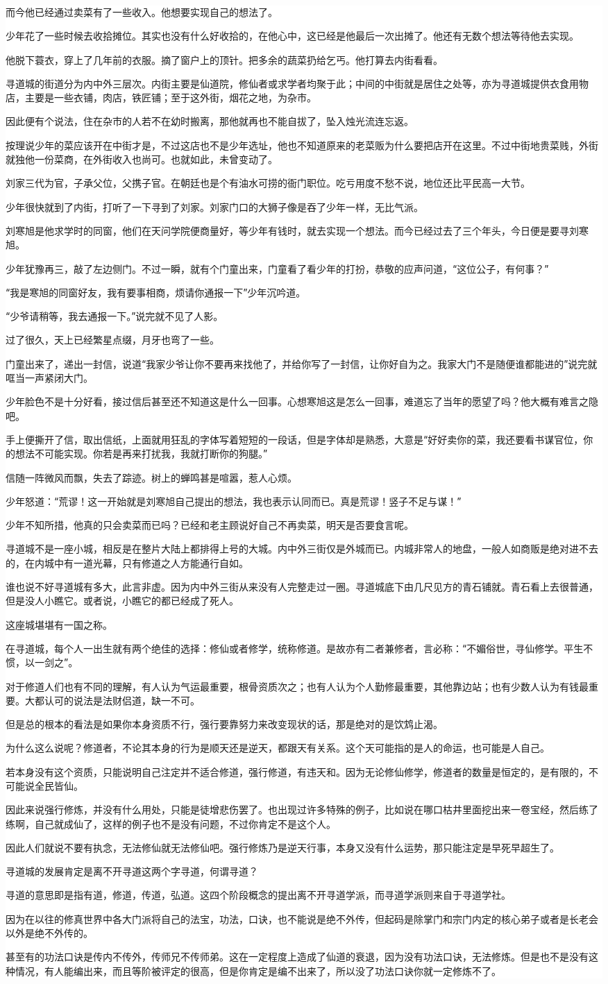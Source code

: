 而今他已经通过卖菜有了一些收入。他想要实现自己的想法了。

少年花了一些时候去收拾摊位。其实也没有什么好收拾的，在他心中，这已经是他最后一次出摊了。他还有无数个想法等待他去实现。

他脱下蓑衣，穿上了几年前的衣服。摘了窗户上的顶针。把多余的蔬菜扔给乞丐。他打算去内街看看。

寻道城的街道分为内中外三层次。内街主要是仙道院，修仙者或求学者均聚于此；中间的中街就是居住之处等，亦为寻道城提供衣食用物店，主要是一些衣铺，肉店，铁匠铺；至于这外街，烟花之地，为杂市。

因此便有个说法，住在杂市的人若不在幼时搬离，那他就再也不能自拔了，坠入烛光流连忘返。

按理说少年的菜应该开在中街才是，不过这店也不是少年选址，他也不知道原来的老菜贩为什么要把店开在这里。不过中街地贵菜贱，外街就独他一份菜商，在外街收入也尚可。也就如此，未曾变动了。

刘家三代为官，子承父位，父携子官。在朝廷也是个有油水可捞的衙门职位。吃亏用度不愁不说，地位还比平民高一大节。

少年很快就到了内街，打听了一下寻到了刘家。刘家门口的大狮子像是吞了少年一样，无比气派。

刘寒旭是他求学时的同窗，他们在天问学院便商量好，等少年有钱时，就去实现一个想法。而今已经过去了三个年头，今日便是要寻刘寒旭。

少年犹豫再三，敲了左边侧门。不过一瞬，就有个门童出来，门童看了看少年的打扮，恭敬的应声问道，“这位公子，有何事？”

“我是寒旭的同窗好友，我有要事相商，烦请你通报一下”少年沉吟道。

“少爷请稍等，我去通报一下。”说完就不见了人影。

过了很久，天上已经繁星点缀，月牙也弯了一些。

门童出来了，递出一封信，说道“我家少爷让你不要再来找他了，并给你写了一封信，让你好自为之。我家大门不是随便谁都能进的”说完就哐当一声紧闭大门。

少年脸色不是十分好看，接过信后甚至还不知道这是什么一回事。心想寒旭这是怎么一回事，难道忘了当年的愿望了吗？他大概有难言之隐吧。

手上便撕开了信，取出信纸，上面就用狂乱的字体写着短短的一段话，但是字体却是熟悉，大意是“好好卖你的菜，我还要看书谋官位，你的想法不可能实现。你若是再来打扰我，我就打断你的狗腿。”

信随一阵微风而飘，失去了踪迹。树上的蝉鸣甚是喧嚣，惹人心烦。

少年怒道：“荒谬！这一开始就是刘寒旭自己提出的想法，我也表示认同而已。真是荒谬！竖子不足与谋！”

少年不知所措，他真的只会卖菜而已吗？已经和老主顾说好自己不再卖菜，明天是否要食言呢。

寻道城不是一座小城，相反是在整片大陆上都排得上号的大城。内中外三街仅是外城而已。内城非常人的地盘，一般人如商贩是绝对进不去的，在内城中有一道光幕，只有修道之人方能通行自如。

谁也说不好寻道城有多大，此言非虚。因为内中外三街从来没有人完整走过一圈。寻道城底下由几尺见方的青石铺就。青石看上去很普通，但是没人小瞧它。或者说，小瞧它的都已经成了死人。

这座城堪堪有一国之称。

在寻道城，每个人一出生就有两个绝佳的选择：修仙或者修学，统称修道。是故亦有二者兼修者，言必称：“不媚俗世，寻仙修学。平生不惯，以一剑之”。

对于修道人们也有不同的理解，有人认为气运最重要，根骨资质次之；也有人认为个人勤修最重要，其他靠边站；也有少数人认为有钱最重要。大都认可的说法是法财侣道，缺一不可。

但是总的根本的看法是如果你本身资质不行，强行要靠努力来改变现状的话，那是绝对的是饮鸩止渴。

为什么这么说呢？修道者，不论其本身的行为是顺天还是逆天，都跟天有关系。这个天可能指的是人的命运，也可能是人自己。

若本身没有这个资质，只能说明自己注定并不适合修道，强行修道，有违天和。因为无论修仙修学，修道者的数量是恒定的，是有限的，不可能说全民皆仙。

因此来说强行修炼，并没有什么用处，只能是徒增悲伤罢了。也出现过许多特殊的例子，比如说在哪口枯井里面挖出来一卷宝经，然后练了练啊，自己就成仙了，这样的例子也不是没有问题，不过你肯定不是这个人。

因此人们就说不要有执念，无法修仙就无法修仙吧。强行修炼乃是逆天行事，本身又没有什么运势，那只能注定是早死早超生了。

寻道城的发展肯定是离不开寻道这两个字寻道，何谓寻道？

寻道的意思即是指有道，修道，传道，弘道。这四个阶段概念的提出离不开寻道学派，而寻道学派则来自于寻道学社。

因为在以往的修真世界中各大门派将自己的法宝，功法，口诀，也不能说是绝不外传，但起码是除掌门和宗门内定的核心弟子或者是长老会以外是绝不外传的。

甚至有的功法口诀是传内不传外，传师兄不传师弟。这在一定程度上造成了仙道的衰退，因为没有功法口诀，无法修炼。但是也不是没有这种情况，有人能编出来，而且等阶被评定的很高，但是你肯定是编不出来了，所以没了功法口诀你就一定修炼不了。
